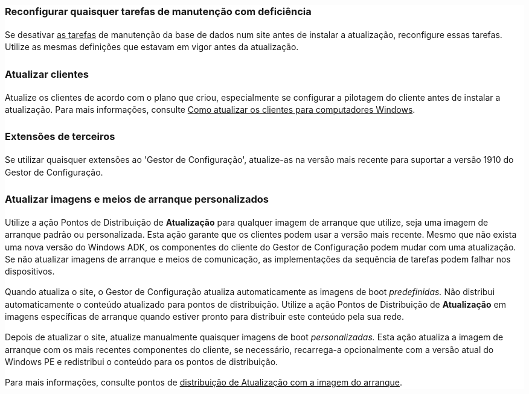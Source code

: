 ### <a name="reconfigure-any-disabled-maintenance-tasks"></a>Reconfigurar quaisquer tarefas de manutenção com deficiência

Se desativar [as tarefas](maintenance-tasks.md) de manutenção da base de dados num site antes de instalar a atualização, reconfigure essas tarefas. Utilize as mesmas definições que estavam em vigor antes da atualização.  

### <a name="update-clients"></a>Atualizar clientes

Atualize os clientes de acordo com o plano que criou, especialmente se configurar a pilotagem do cliente antes de instalar a atualização. Para mais informações, consulte [Como atualizar os clientes para computadores Windows](../../clients/manage/upgrade/upgrade-clients-for-windows-computers.md).  

### <a name="third-party-extensions"></a>Extensões de terceiros

Se utilizar quaisquer extensões ao 'Gestor de Configuração', atualize-as na versão mais recente para suportar a versão 1910 do Gestor de Configuração.

### <a name="update-custom-boot-images-and-media"></a>Atualizar imagens e meios de arranque personalizados



Utilize a ação Pontos de Distribuição de **Atualização** para qualquer imagem de arranque que utilize, seja uma imagem de arranque padrão ou personalizada. Esta ação garante que os clientes podem usar a versão mais recente. Mesmo que não exista uma nova versão do Windows ADK, os componentes do cliente do Gestor de Configuração podem mudar com uma atualização. Se não atualizar imagens de arranque e meios de comunicação, as implementações da sequência de tarefas podem falhar nos dispositivos.

Quando atualiza o site, o Gestor de Configuração atualiza automaticamente as imagens de boot *predefinidas.* Não distribui automaticamente o conteúdo atualizado para pontos de distribuição. Utilize a ação Pontos de Distribuição de **Atualização** em imagens específicas de arranque quando estiver pronto para distribuir este conteúdo pela sua rede.

Depois de atualizar o site, atualize manualmente quaisquer imagens de boot *personalizadas.* Esta ação atualiza a imagem de arranque com os mais recentes componentes do cliente, se necessário, recarrega-a opcionalmente com a versão atual do Windows PE e redistribui o conteúdo para os pontos de distribuição.

Para mais informações, consulte pontos de [distribuição de Atualização com a imagem do arranque](../../../osd/get-started/manage-boot-images.md#update-distribution-points-with-the-boot-image).

